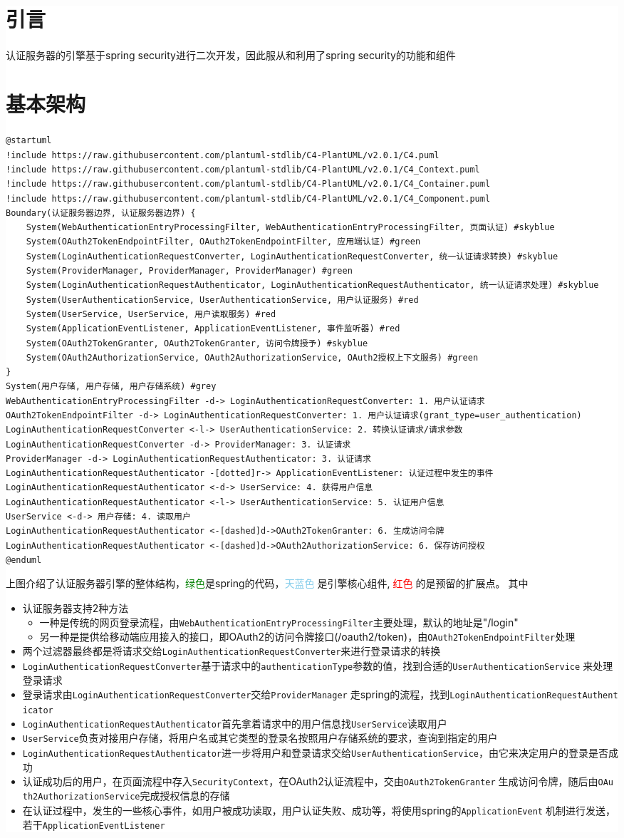 # 引言

认证服务器的引擎基于spring security进行二次开发，因此服从和利用了spring security的功能和组件

# 基本架构

```plantuml
@startuml
!include https://raw.githubusercontent.com/plantuml-stdlib/C4-PlantUML/v2.0.1/C4.puml
!include https://raw.githubusercontent.com/plantuml-stdlib/C4-PlantUML/v2.0.1/C4_Context.puml
!include https://raw.githubusercontent.com/plantuml-stdlib/C4-PlantUML/v2.0.1/C4_Container.puml
!include https://raw.githubusercontent.com/plantuml-stdlib/C4-PlantUML/v2.0.1/C4_Component.puml
Boundary(认证服务器边界, 认证服务器边界) {
    System(WebAuthenticationEntryProcessingFilter, WebAuthenticationEntryProcessingFilter, 页面认证) #skyblue
    System(OAuth2TokenEndpointFilter, OAuth2TokenEndpointFilter, 应用端认证) #green
    System(LoginAuthenticationRequestConverter, LoginAuthenticationRequestConverter, 统一认证请求转换) #skyblue
    System(ProviderManager, ProviderManager, ProviderManager) #green
    System(LoginAuthenticationRequestAuthenticator, LoginAuthenticationRequestAuthenticator, 统一认证请求处理) #skyblue
    System(UserAuthenticationService, UserAuthenticationService, 用户认证服务) #red
    System(UserService, UserService, 用户读取服务) #red
    System(ApplicationEventListener, ApplicationEventListener, 事件监听器) #red
    System(OAuth2TokenGranter, OAuth2TokenGranter, 访问令牌授予) #skyblue
    System(OAuth2AuthorizationService, OAuth2AuthorizationService, OAuth2授权上下文服务) #green
}
System(用户存储, 用户存储, 用户存储系统) #grey
WebAuthenticationEntryProcessingFilter -d-> LoginAuthenticationRequestConverter: 1. 用户认证请求
OAuth2TokenEndpointFilter -d-> LoginAuthenticationRequestConverter: 1. 用户认证请求(grant_type=user_authentication)
LoginAuthenticationRequestConverter <-l-> UserAuthenticationService: 2. 转换认证请求/请求参数
LoginAuthenticationRequestConverter -d-> ProviderManager: 3. 认证请求
ProviderManager -d-> LoginAuthenticationRequestAuthenticator: 3. 认证请求
LoginAuthenticationRequestAuthenticator -[dotted]r-> ApplicationEventListener: 认证过程中发生的事件
LoginAuthenticationRequestAuthenticator <-d-> UserService: 4. 获得用户信息
LoginAuthenticationRequestAuthenticator <-l-> UserAuthenticationService: 5. 认证用户信息
UserService <-d-> 用户存储: 4. 读取用户
LoginAuthenticationRequestAuthenticator <-[dashed]d->OAuth2TokenGranter: 6. 生成访问令牌
LoginAuthenticationRequestAuthenticator <-[dashed]d->OAuth2AuthorizationService: 6. 保存访问授权
@enduml
```

上图介绍了认证服务器引擎的整体结构，<font color=green>绿色</font>是spring的代码，<font color=skyblue>天蓝色</font>
是引擎核心组件, <font color=red>红色</font>
的是预留的扩展点。 其中

* 认证服务器支持2种方法
    * 一种是传统的网页登录流程，由`WebAuthenticationEntryProcessingFilter`主要处理，默认的地址是"/login"
    * 另一种是提供给移动端应用接入的接口，即OAuth2的访问令牌接口(/oauth2/token)，由`OAuth2TokenEndpointFilter`处理
* 两个过滤器最终都是将请求交给`LoginAuthenticationRequestConverter`来进行登录请求的转换
* `LoginAuthenticationRequestConverter`基于请求中的`authenticationType`参数的值，找到合适的`UserAuthenticationService`
  来处理登录请求
* 登录请求由`LoginAuthenticationRequestConverter`交给`ProviderManager`
  走spring的流程，找到`LoginAuthenticationRequestAuthenticator`
* `LoginAuthenticationRequestAuthenticator`首先拿着请求中的用户信息找`UserService`读取用户
* `UserService`负责对接用户存储，将用户名或其它类型的登录名按照用户存储系统的要求，查询到指定的用户
* `LoginAuthenticationRequestAuthenticator`进一步将用户和登录请求交给`UserAuthenticationService`，由它来决定用户的登录是否成功
* 认证成功后的用户，在页面流程中存入`SecurityContext`，在OAuth2认证流程中，交由`OAuth2TokenGranter`
  生成访问令牌，随后由`OAuth2AuthorizationService`完成授权信息的存储
* 在认证过程中，发生的一些核心事件，如用户被成功读取，用户认证失败、成功等，将使用spring的`ApplicationEvent`
  机制进行发送，若干`ApplicationEventListener`